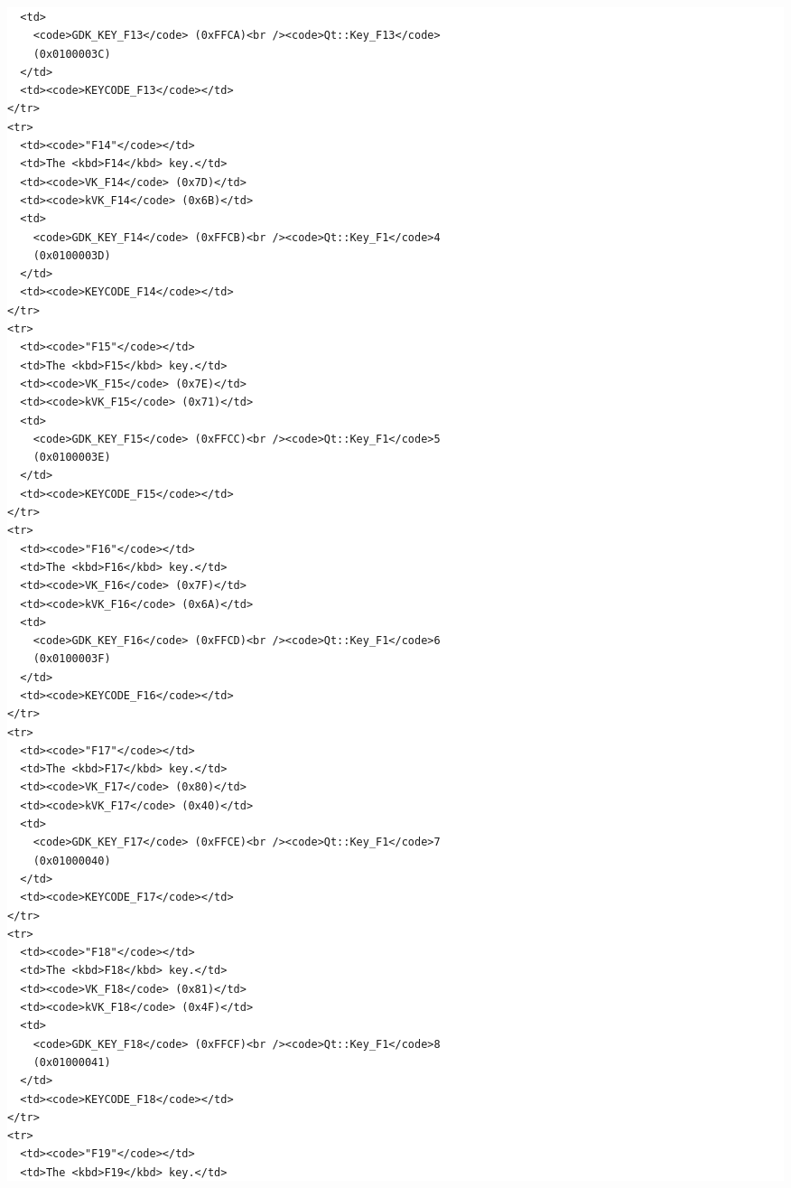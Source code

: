       <td>
        <code>GDK_KEY_F13</code> (0xFFCA)<br /><code>Qt::Key_F13</code>
        (0x0100003C)
      </td>
      <td><code>KEYCODE_F13</code></td>
    </tr>
    <tr>
      <td><code>"F14"</code></td>
      <td>The <kbd>F14</kbd> key.</td>
      <td><code>VK_F14</code> (0x7D)</td>
      <td><code>kVK_F14</code> (0x6B)</td>
      <td>
        <code>GDK_KEY_F14</code> (0xFFCB)<br /><code>Qt::Key_F1</code>4
        (0x0100003D)
      </td>
      <td><code>KEYCODE_F14</code></td>
    </tr>
    <tr>
      <td><code>"F15"</code></td>
      <td>The <kbd>F15</kbd> key.</td>
      <td><code>VK_F15</code> (0x7E)</td>
      <td><code>kVK_F15</code> (0x71)</td>
      <td>
        <code>GDK_KEY_F15</code> (0xFFCC)<br /><code>Qt::Key_F1</code>5
        (0x0100003E)
      </td>
      <td><code>KEYCODE_F15</code></td>
    </tr>
    <tr>
      <td><code>"F16"</code></td>
      <td>The <kbd>F16</kbd> key.</td>
      <td><code>VK_F16</code> (0x7F)</td>
      <td><code>kVK_F16</code> (0x6A)</td>
      <td>
        <code>GDK_KEY_F16</code> (0xFFCD)<br /><code>Qt::Key_F1</code>6
        (0x0100003F)
      </td>
      <td><code>KEYCODE_F16</code></td>
    </tr>
    <tr>
      <td><code>"F17"</code></td>
      <td>The <kbd>F17</kbd> key.</td>
      <td><code>VK_F17</code> (0x80)</td>
      <td><code>kVK_F17</code> (0x40)</td>
      <td>
        <code>GDK_KEY_F17</code> (0xFFCE)<br /><code>Qt::Key_F1</code>7
        (0x01000040)
      </td>
      <td><code>KEYCODE_F17</code></td>
    </tr>
    <tr>
      <td><code>"F18"</code></td>
      <td>The <kbd>F18</kbd> key.</td>
      <td><code>VK_F18</code> (0x81)</td>
      <td><code>kVK_F18</code> (0x4F)</td>
      <td>
        <code>GDK_KEY_F18</code> (0xFFCF)<br /><code>Qt::Key_F1</code>8
        (0x01000041)
      </td>
      <td><code>KEYCODE_F18</code></td>
    </tr>
    <tr>
      <td><code>"F19"</code></td>
      <td>The <kbd>F19</kbd> key.</td>